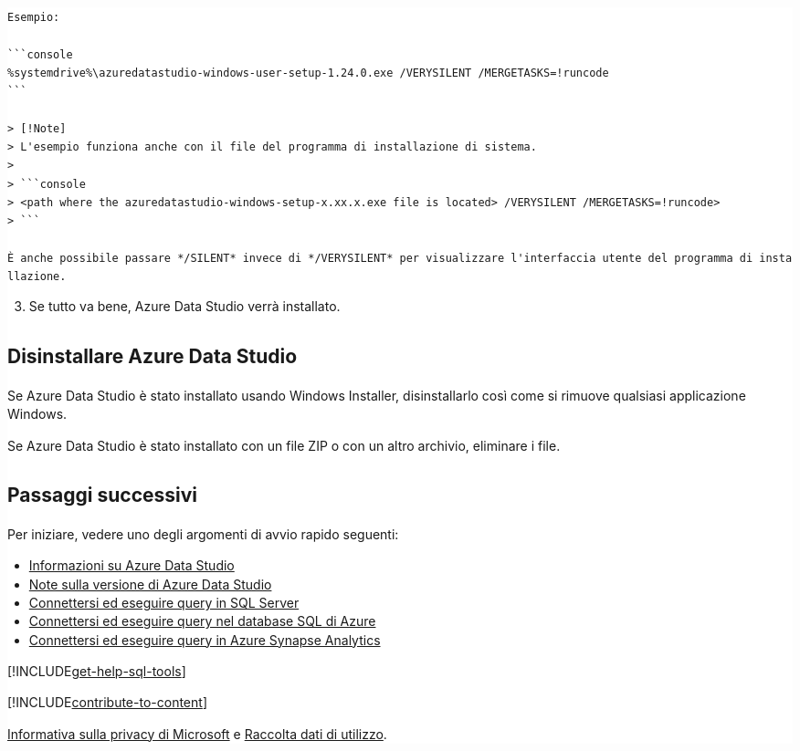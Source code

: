     Esempio:

    ```console
    %systemdrive%\azuredatastudio-windows-user-setup-1.24.0.exe /VERYSILENT /MERGETASKS=!runcode
    ```

    > [!Note]
    > L'esempio funziona anche con il file del programma di installazione di sistema.
    > 
    > ```console
    > <path where the azuredatastudio-windows-setup-x.xx.x.exe file is located> /VERYSILENT /MERGETASKS=!runcode>
    > ```

    È anche possibile passare */SILENT* invece di */VERYSILENT* per visualizzare l'interfaccia utente del programma di installazione.

3. Se tutto va bene, Azure Data Studio verrà installato.

## <a name="uninstall-azure-data-studio"></a>Disinstallare Azure Data Studio

Se Azure Data Studio è stato installato usando Windows Installer, disinstallarlo così come si rimuove qualsiasi applicazione Windows.

Se Azure Data Studio è stato installato con un file ZIP o con un altro archivio, eliminare i file.

## <a name="next-steps"></a>Passaggi successivi

Per iniziare, vedere uno degli argomenti di avvio rapido seguenti:

- [Informazioni su Azure Data Studio](what-is-azure-data-studio.md)
- [Note sulla versione di Azure Data Studio](release-notes-azure-data-studio.md)
- [Connettersi ed eseguire query in SQL Server](quickstart-sql-server.md)
- [Connettersi ed eseguire query nel database SQL di Azure](quickstart-sql-database.md)
- [Connettersi ed eseguire query in Azure Synapse Analytics](quickstart-sql-dw.md)

[!INCLUDE[get-help-sql-tools](../includes/paragraph-content/get-help-sql-tools.md)]

[!INCLUDE[contribute-to-content](../includes/paragraph-content/contribute-to-content.md)]

[Informativa sulla privacy di Microsoft](https://go.microsoft.com/fwlink/?LinkId=521839) e [Raccolta dati di utilizzo](usage-data-collection.md).
